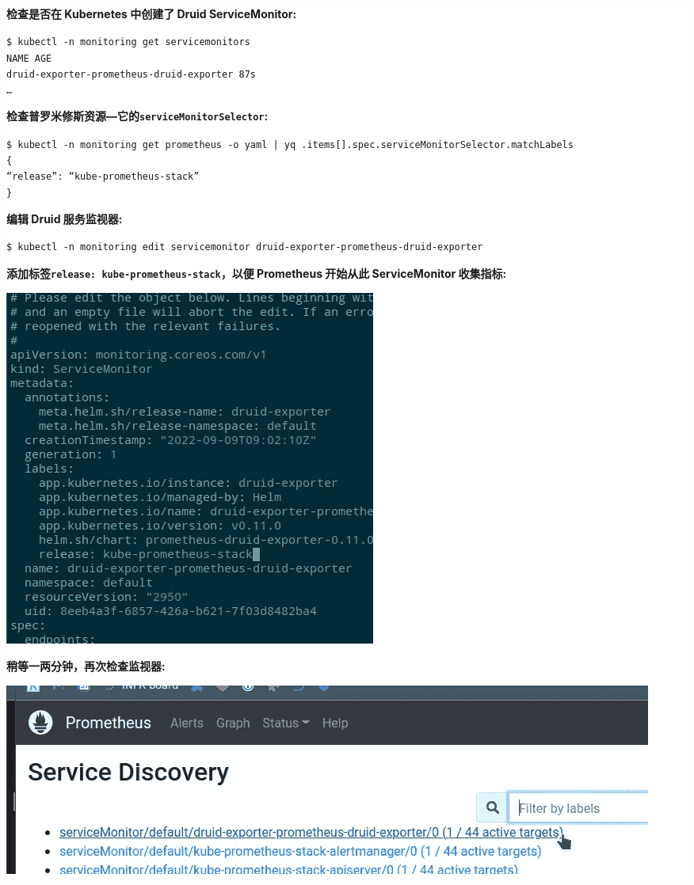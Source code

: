 **检查是否在 Kubernetes 中创建了 Druid ServiceMonitor:**

```
$ kubectl -n monitoring get servicemonitors
NAME AGE
druid-exporter-prometheus-druid-exporter 87s
…
```

**检查普罗米修斯资源—它的`serviceMonitorSelector`:**

```
$ kubectl -n monitoring get prometheus -o yaml | yq .items[].spec.serviceMonitorSelector.matchLabels
{
“release”: “kube-prometheus-stack”
}
```

**编辑 Druid 服务监视器:**

```
$ kubectl -n monitoring edit servicemonitor druid-exporter-prometheus-druid-exporter
```

**添加标签`release: kube-prometheus-stack`，以便 Prometheus 开始从此 ServiceMonitor 收集指标:**

**![](img/77bd076cec36427c3c481a99c5daf308.png)**

**稍等一两分钟，再次检查监视器:**

**![](img/ed0c408807d0807f2a0289c062c0ef7f.png)**
